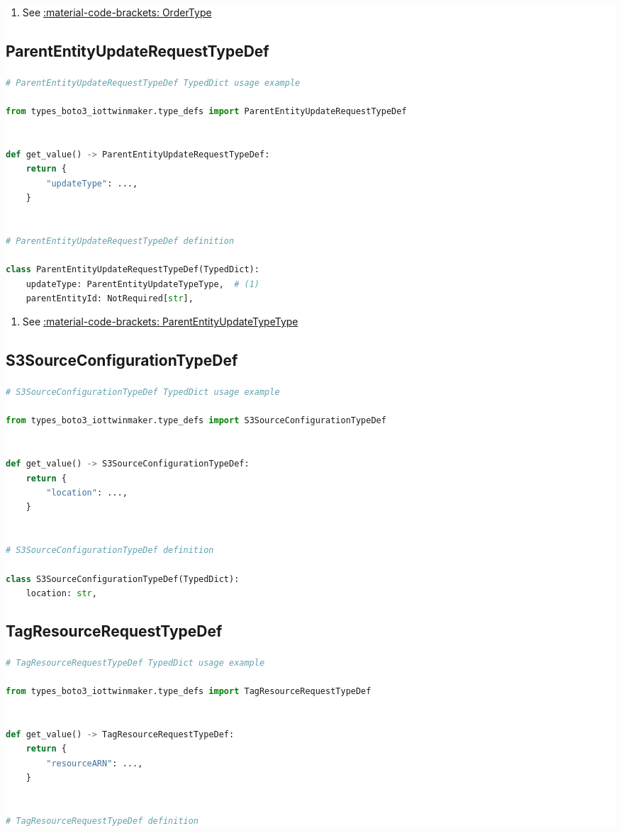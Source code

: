 ```python
```

1. See [:material-code-brackets: OrderType](./literals.md#ordertype)

## ParentEntityUpdateRequestTypeDef

```python
# ParentEntityUpdateRequestTypeDef TypedDict usage example

from types_boto3_iottwinmaker.type_defs import ParentEntityUpdateRequestTypeDef


def get_value() -> ParentEntityUpdateRequestTypeDef:
    return {
        "updateType": ...,
    }


# ParentEntityUpdateRequestTypeDef definition

class ParentEntityUpdateRequestTypeDef(TypedDict):
    updateType: ParentEntityUpdateTypeType,  # (1)
    parentEntityId: NotRequired[str],
```

1. See [:material-code-brackets: ParentEntityUpdateTypeType](./literals.md#parententityupdatetypetype)

## S3SourceConfigurationTypeDef

```python
# S3SourceConfigurationTypeDef TypedDict usage example

from types_boto3_iottwinmaker.type_defs import S3SourceConfigurationTypeDef


def get_value() -> S3SourceConfigurationTypeDef:
    return {
        "location": ...,
    }


# S3SourceConfigurationTypeDef definition

class S3SourceConfigurationTypeDef(TypedDict):
    location: str,
```


## TagResourceRequestTypeDef

```python
# TagResourceRequestTypeDef TypedDict usage example

from types_boto3_iottwinmaker.type_defs import TagResourceRequestTypeDef


def get_value() -> TagResourceRequestTypeDef:
    return {
        "resourceARN": ...,
    }


# TagResourceRequestTypeDef definition

```